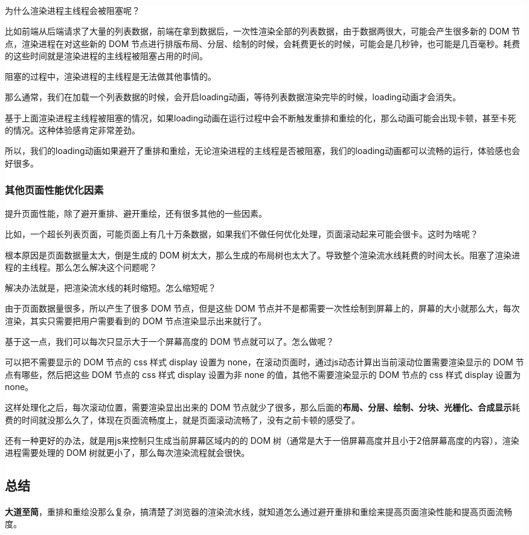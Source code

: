 为什么渲染进程主线程会被阻塞呢？

比如前端从后端请求了大量的列表数据，前端在拿到数据后，一次性渲染全部的列表数据，由于数据两很大，可能会产生很多新的 DOM 节点，渲染进程在对这些新的 DOM 节点进行排版布局、分层、绘制的时候，会耗费更长的时候，可能会是几秒钟，也可能是几百毫秒。耗费的这些时间就是渲染进程的主线程被阻塞占用的时间。

阻塞的过程中，渲染进程的主线程是无法做其他事情的。

那么通常，我们在加载一个列表数据的时候，会开启loading动画，等待列表数据渲染完毕的时候，loading动画才会消失。

基于上面渲染进程主线程被阻塞的情况，如果loading动画在运行过程中会不断触发重排和重绘的化，那么动画可能会出现卡顿，甚至卡死的情况。这种体验感肯定非常差劲。

所以，我们的loading动画如果避开了重排和重绘，无论渲染进程的主线程是否被阻塞，我们的loading动画都可以流畅的运行，体验感也会好很多。

### 其他页面性能优化因素

提升页面性能，除了避开重排、避开重绘，还有很多其他的一些因素。

比如，一个超长列表页面，可能页面上有几十万条数据，如果我们不做任何优化处理，页面滚动起来可能会很卡。这时为啥呢？

根本原因是页面数据量太大，倒是生成的 DOM 树太大，那么生成的布局树也太大了。导致整个渲染流水线耗费的时间太长。阻塞了渲染进程的主线程。那么怎么解决这个问题呢？

解决办法就是，把渲染流水线的耗时缩短。怎么缩短呢？

由于页面数据量很多，所以产生了很多 DOM 节点，但是这些 DOM 节点并不是都需要一次性绘制到屏幕上的，屏幕的大小就那么大，每次渲染，其实只需要把用户需要看到的 DOM 节点渲染显示出来就行了。

基于这一点，我们可以每次只显示大于一个屏幕高度的 DOM 节点就可以了。怎么做呢？

可以把不需要显示的 DOM 节点的 css 样式 display 设置为 none，在滚动页面时，通过js动态计算出当前滚动位置需要渲染显示的 DOM 节点有哪些，然后把这些 DOM 节点的 css 样式 display 设置为非 none 的值，其他不需要渲染显示的 DOM 节点的 css 样式 display 设置为 none。

这样处理化之后，每次滚动位置，需要渲染显出出来的 DOM 节点就少了很多，那么后面的<b>布局、分层、绘制、分块、光栅化、合成显示</b>耗费的时间就没那么久了，体现在页面流畅度上，就是页面滚动流畅了，没有之前卡顿的感受了。

还有一种更好的办法，就是用js来控制只生成当前屏幕区域内的的 DOM 树（通常是大于一倍屏幕高度并且小于2倍屏幕高度的内容），渲染进程需要处理的 DOM 树就更小了，那么每次渲染流程就会很快。

## 总结
<b>大道至简</b>，重排和重绘没那么复杂，搞清楚了浏览器的渲染流水线，就知道怎么通过避开重排和重绘来提高页面渲染性能和提高页面流畅度。